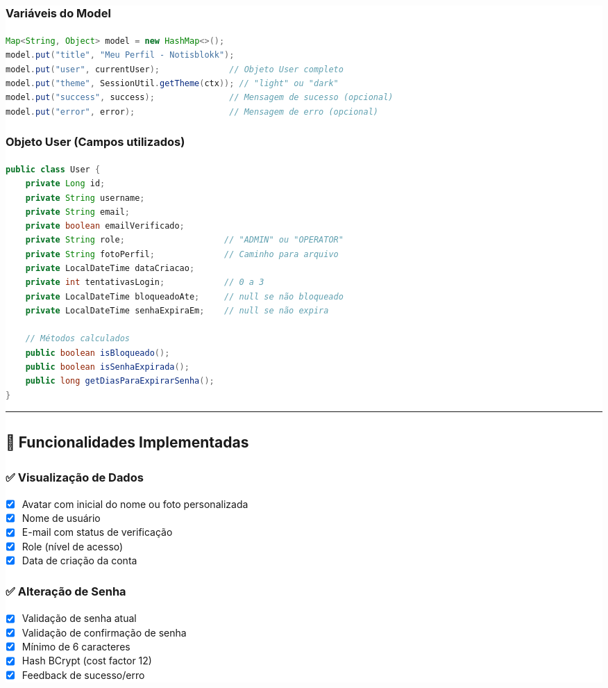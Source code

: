 ### Variáveis do Model

```java
Map<String, Object> model = new HashMap<>();
model.put("title", "Meu Perfil - Notisblokk");
model.put("user", currentUser);              // Objeto User completo
model.put("theme", SessionUtil.getTheme(ctx)); // "light" ou "dark"
model.put("success", success);               // Mensagem de sucesso (opcional)
model.put("error", error);                   // Mensagem de erro (opcional)
```

### Objeto User (Campos utilizados)

```java
public class User {
    private Long id;
    private String username;
    private String email;
    private boolean emailVerificado;
    private String role;                    // "ADMIN" ou "OPERATOR"
    private String fotoPerfil;              // Caminho para arquivo
    private LocalDateTime dataCriacao;
    private int tentativasLogin;            // 0 a 3
    private LocalDateTime bloqueadoAte;     // null se não bloqueado
    private LocalDateTime senhaExpiraEm;    // null se não expira

    // Métodos calculados
    public boolean isBloqueado();
    public boolean isSenhaExpirada();
    public long getDiasParaExpirarSenha();
}
```

---

## 🎯 Funcionalidades Implementadas

### ✅ Visualização de Dados
- [x] Avatar com inicial do nome ou foto personalizada
- [x] Nome de usuário
- [x] E-mail com status de verificação
- [x] Role (nível de acesso)
- [x] Data de criação da conta

### ✅ Alteração de Senha
- [x] Validação de senha atual
- [x] Validação de confirmação de senha
- [x] Mínimo de 6 caracteres
- [x] Hash BCrypt (cost factor 12)
- [x] Feedback de sucesso/erro
